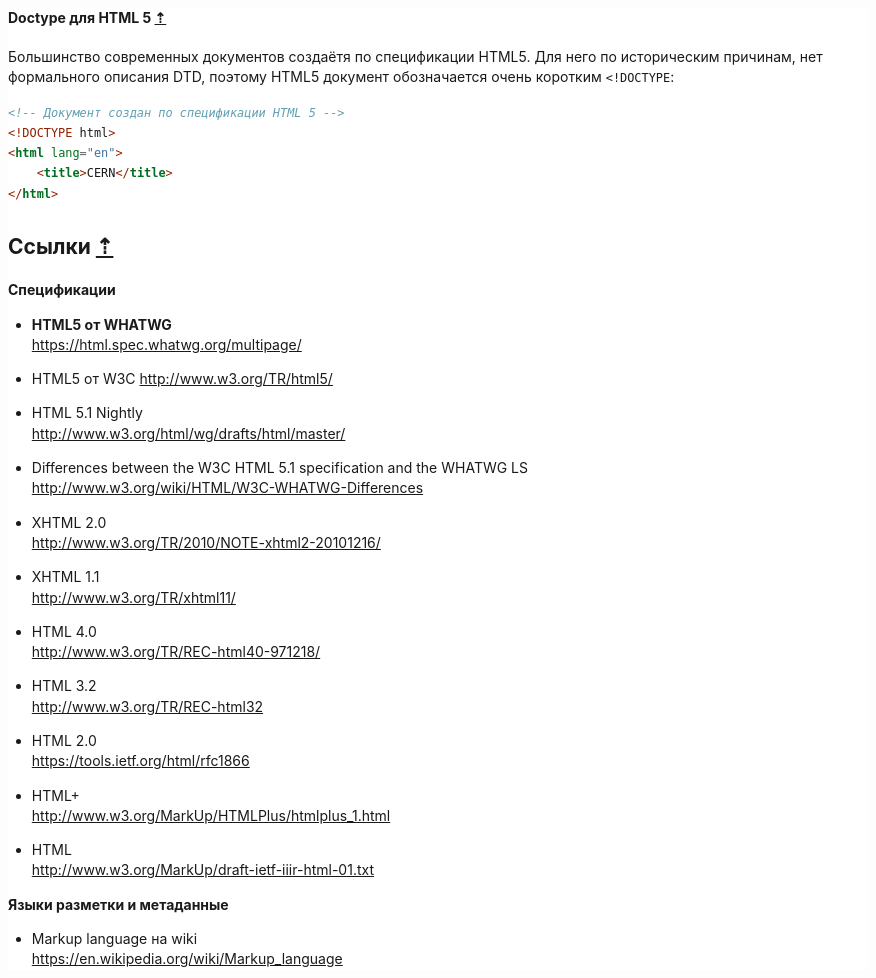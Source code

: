 #### Doctype для HTML 5 [⇡](part-2.mdpart-2.md-ii-%D1%87%D0%B0%D1%81%D1%82%D1%8C)

Большинство современных документов создаётя по спецификации HTML5. Для него
по историческим причинам, нет формального описания DTD, поэтому HTML5 документ
обозначается очень коротким `<!DOCTYPE`:

```html
<!-- Документ создан по спецификации HTML 5 -->
<!DOCTYPE html>
<html lang="en">
    <title>CERN</title>
</html>
```

## Ссылки [⇡](part-2.mdpart-2.md-ii-%D1%87%D0%B0%D1%81%D1%82%D1%8C)

**Спецификации**

- **HTML5 от WHATWG**  
  https://html.spec.whatwg.org/multipage/

- HTML5 от W3C
  http://www.w3.org/TR/html5/

- HTML 5.1 Nightly  
  http://www.w3.org/html/wg/drafts/html/master/

- Differences between the W3C HTML 5.1 specification and the WHATWG LS  
  http://www.w3.org/wiki/HTML/W3C-WHATWG-Differences  

- XHTML 2.0  
  http://www.w3.org/TR/2010/NOTE-xhtml2-20101216/  

- XHTML 1.1  
  http://www.w3.org/TR/xhtml11/

- HTML 4.0  
  http://www.w3.org/TR/REC-html40-971218/  

- HTML 3.2  
  http://www.w3.org/TR/REC-html32

- HTML 2.0  
  https://tools.ietf.org/html/rfc1866  

- HTML+  
  http://www.w3.org/MarkUp/HTMLPlus/htmlplus_1.html

- HTML  
  http://www.w3.org/MarkUp/draft-ietf-iiir-html-01.txt

**Языки разметки и метаданные**  

- Markup language на wiki  
  https://en.wikipedia.org/wiki/Markup_language
